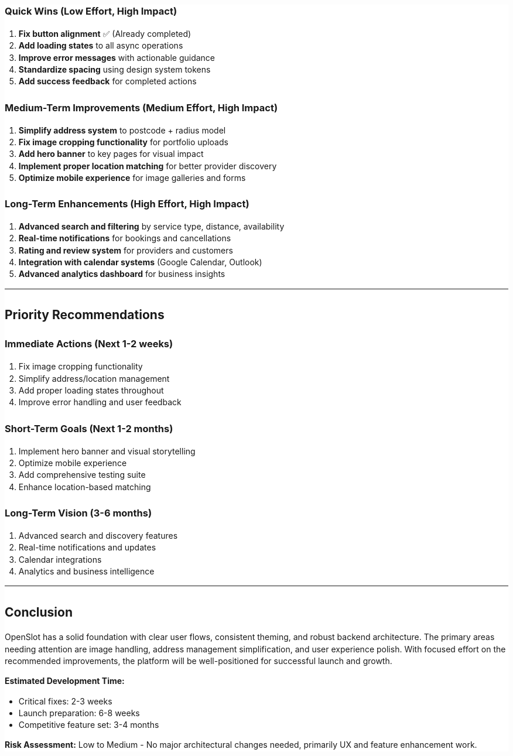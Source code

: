 ### Quick Wins (Low Effort, High Impact)
1. **Fix button alignment** ✅ (Already completed)
2. **Add loading states** to all async operations
3. **Improve error messages** with actionable guidance
4. **Standardize spacing** using design system tokens
5. **Add success feedback** for completed actions

### Medium-Term Improvements (Medium Effort, High Impact)
1. **Simplify address system** to postcode + radius model
2. **Fix image cropping functionality** for portfolio uploads
3. **Add hero banner** to key pages for visual impact
4. **Implement proper location matching** for better provider discovery
5. **Optimize mobile experience** for image galleries and forms

### Long-Term Enhancements (High Effort, High Impact)
1. **Advanced search and filtering** by service type, distance, availability
2. **Real-time notifications** for bookings and cancellations
3. **Rating and review system** for providers and customers
4. **Integration with calendar systems** (Google Calendar, Outlook)
5. **Advanced analytics dashboard** for business insights

---

## Priority Recommendations

### Immediate Actions (Next 1-2 weeks)
1. Fix image cropping functionality
2. Simplify address/location management
3. Add proper loading states throughout
4. Improve error handling and user feedback

### Short-Term Goals (Next 1-2 months)
1. Implement hero banner and visual storytelling
2. Optimize mobile experience
3. Add comprehensive testing suite
4. Enhance location-based matching

### Long-Term Vision (3-6 months)
1. Advanced search and discovery features
2. Real-time notifications and updates
3. Calendar integrations
4. Analytics and business intelligence

---

## Conclusion

OpenSlot has a solid foundation with clear user flows, consistent theming, and robust backend architecture. The primary areas needing attention are image handling, address management simplification, and user experience polish. With focused effort on the recommended improvements, the platform will be well-positioned for successful launch and growth.

**Estimated Development Time:**
- Critical fixes: 2-3 weeks
- Launch preparation: 6-8 weeks
- Competitive feature set: 3-4 months

**Risk Assessment:** Low to Medium - No major architectural changes needed, primarily UX and feature enhancement work.